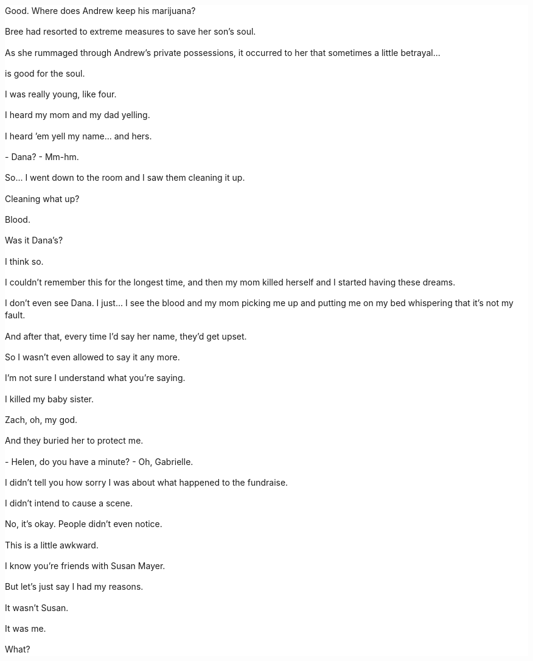 Good. Where does Andrew keep his marijuana?

Bree had resorted to extreme measures to save her son’s soul.

As she rummaged through Andrew’s private possessions, it occurred to her that sometimes a little betrayal...

is good for the soul.

I was really young, like four.

I heard my mom and my dad yelling.

I heard ’em yell my name... and hers.

\- Dana? - Mm-hm.

So... I went down to the room and I saw them cleaning it up.

Cleaning what up?

Blood.

Was it Dana’s?

I think so.

I couldn’t remember this for the longest time, and then my mom killed herself   and I started having these dreams.

I don’t even see Dana. I just... I see the blood and my mom picking me up and putting me on my bed whispering that it’s not my fault.

And after that, every time I’d say her name, they’d get upset.

So I wasn’t even allowed to say it any more.

I’m not sure I understand what you’re saying.

I killed my baby sister.

Zach, oh, my god.

And they buried her to protect me.

\- Helen, do you have a minute? - Oh, Gabrielle.

I didn’t tell you how sorry I was about what happened to the fundraise.

I didn’t intend to cause a scene.

No, it’s okay. People didn’t even notice.

This is a little awkward.

I know you’re friends with Susan Mayer.

But let’s just say I had my reasons.

It wasn’t Susan.

  It was me.

What?

